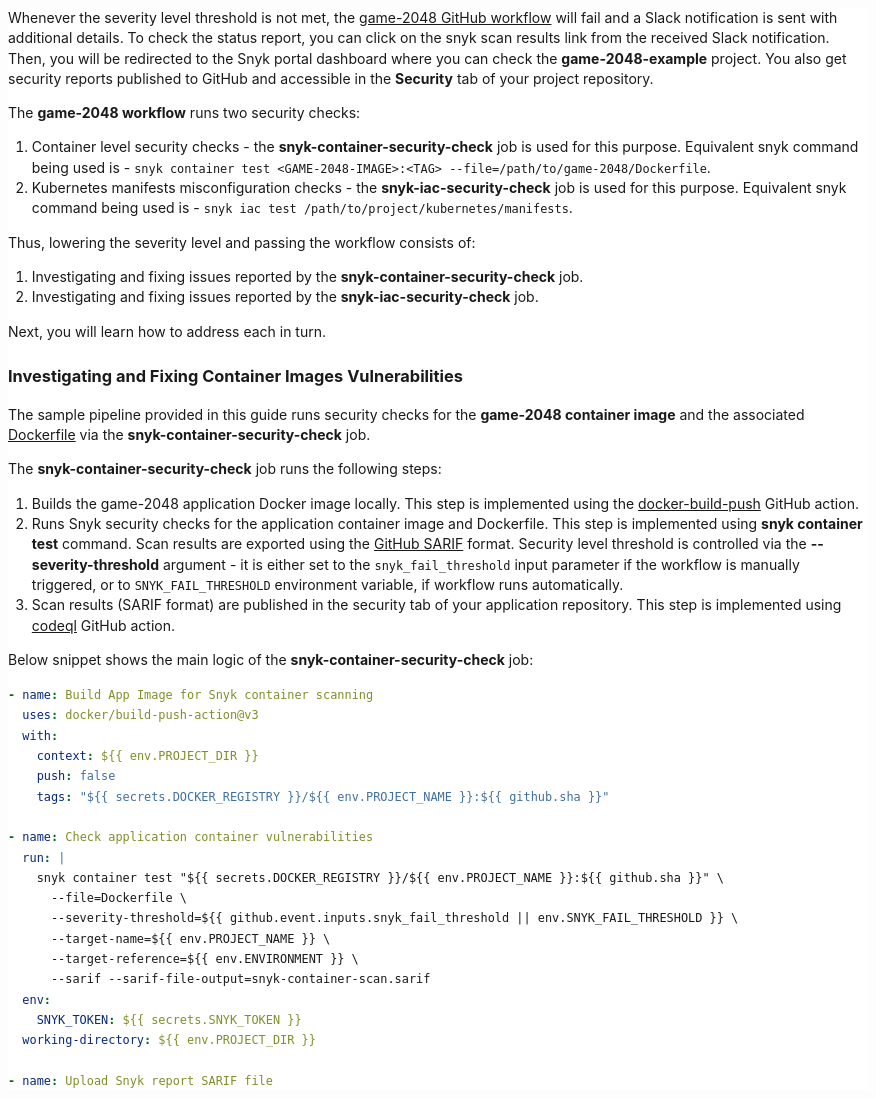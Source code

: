 Whenever the severity level threshold is not met, the [game-2048 GitHub workflow](https://github.com/digitalocean/kubernetes-sample-apps/blob/master/.github/workflows/game-2048-snyk.yaml) will fail and a Slack notification is sent with additional details. To check the status report, you can click on the snyk scan results link from the received Slack notification. Then, you will be redirected to the Snyk portal dashboard where you can check the **game-2048-example** project. You also get security reports published to GitHub and accessible in the **Security** tab of your project repository.

The **game-2048 workflow** runs two security checks:

1. Container level security checks - the **snyk-container-security-check** job is used for this purpose. Equivalent snyk command being used is - `snyk container test <GAME-2048-IMAGE>:<TAG> --file=/path/to/game-2048/Dockerfile`.
2. Kubernetes manifests misconfiguration checks - the **snyk-iac-security-check** job is used for this purpose. Equivalent snyk command being used is - `snyk iac test /path/to/project/kubernetes/manifests`.

Thus, lowering the severity level and passing the workflow consists of:

1. Investigating and fixing issues reported by the **snyk-container-security-check** job.
2. Investigating and fixing issues reported by the **snyk-iac-security-check** job.

Next, you will learn how to address each in turn.

### Investigating and Fixing Container Images Vulnerabilities

The sample pipeline provided in this guide runs security checks for the **game-2048 container image** and the associated [Dockerfile](https://github.com/v-ctiutiu/kubernetes-sample-apps/blob/master/game-2048-example/Dockerfile) via the **snyk-container-security-check** job.

The **snyk-container-security-check** job runs the following steps:

1. Builds the game-2048 application Docker image locally. This step is implemented using the [docker-build-push](https://github.com/docker/build-push-action) GitHub action.
2. Runs Snyk security checks for the application container image and Dockerfile. This step is implemented using **snyk container test** command. Scan results are exported using the [GitHub SARIF](https://docs.github.com/en/code-security/code-scanning/integrating-with-code-scanning/sarif-support-for-code-scanning) format. Security level threshold is controlled via the **--severity-threshold** argument - it is either set to the `snyk_fail_threshold` input parameter if the workflow is manually triggered, or to `SNYK_FAIL_THRESHOLD` environment variable, if workflow runs automatically.
3. Scan results (SARIF format) are published in the security tab of your application repository. This step is implemented using [codeql](https://github.com/github/codeql-action) GitHub action.

Below snippet shows the main logic of the **snyk-container-security-check** job:

```yaml
- name: Build App Image for Snyk container scanning
  uses: docker/build-push-action@v3
  with:
    context: ${{ env.PROJECT_DIR }}
    push: false
    tags: "${{ secrets.DOCKER_REGISTRY }}/${{ env.PROJECT_NAME }}:${{ github.sha }}"

- name: Check application container vulnerabilities
  run: |
    snyk container test "${{ secrets.DOCKER_REGISTRY }}/${{ env.PROJECT_NAME }}:${{ github.sha }}" \
      --file=Dockerfile \
      --severity-threshold=${{ github.event.inputs.snyk_fail_threshold || env.SNYK_FAIL_THRESHOLD }} \
      --target-name=${{ env.PROJECT_NAME }} \
      --target-reference=${{ env.ENVIRONMENT }} \
      --sarif --sarif-file-output=snyk-container-scan.sarif
  env:
    SNYK_TOKEN: ${{ secrets.SNYK_TOKEN }}
  working-directory: ${{ env.PROJECT_DIR }}

- name: Upload Snyk report SARIF file
```